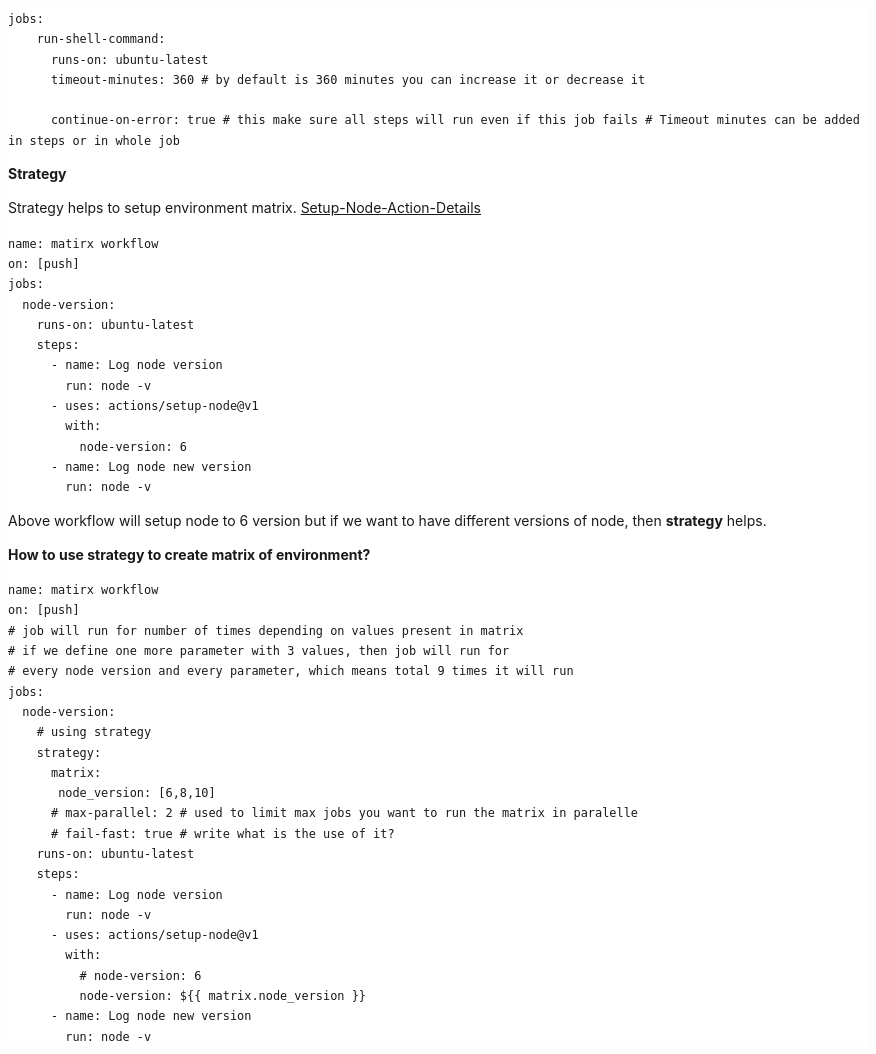 ```
jobs: 
    run-shell-command:
      runs-on: ubuntu-latest 
      timeout-minutes: 360 # by default is 360 minutes you can increase it or decrease it

      continue-on-error: true # this make sure all steps will run even if this job fails # Timeout minutes can be added in steps or in whole job
```

**Strategy**

Strategy helps to setup environment matrix.
[Setup-Node-Action-Details](https://github.com/actions/setup-node)

```
name: matirx workflow
on: [push]
jobs:
  node-version:
    runs-on: ubuntu-latest
    steps: 
      - name: Log node version
        run: node -v 
      - uses: actions/setup-node@v1
        with:
          node-version: 6
      - name: Log node new version 
        run: node -v 

```
Above workflow will setup node to 6 version but if we want to have different versions of node, then **strategy** helps.

**How to use strategy to create matrix of environment?**

```
name: matirx workflow
on: [push]
# job will run for number of times depending on values present in matrix
# if we define one more parameter with 3 values, then job will run for 
# every node version and every parameter, which means total 9 times it will run
jobs:
  node-version:
    # using strategy
    strategy:
      matrix:
       node_version: [6,8,10]
      # max-parallel: 2 # used to limit max jobs you want to run the matrix in paralelle
      # fail-fast: true # write what is the use of it?
    runs-on: ubuntu-latest
    steps: 
      - name: Log node version
        run: node -v 
      - uses: actions/setup-node@v1
        with:
          # node-version: 6
          node-version: ${{ matrix.node_version }}
      - name: Log node new version 
        run: node -v 
```

